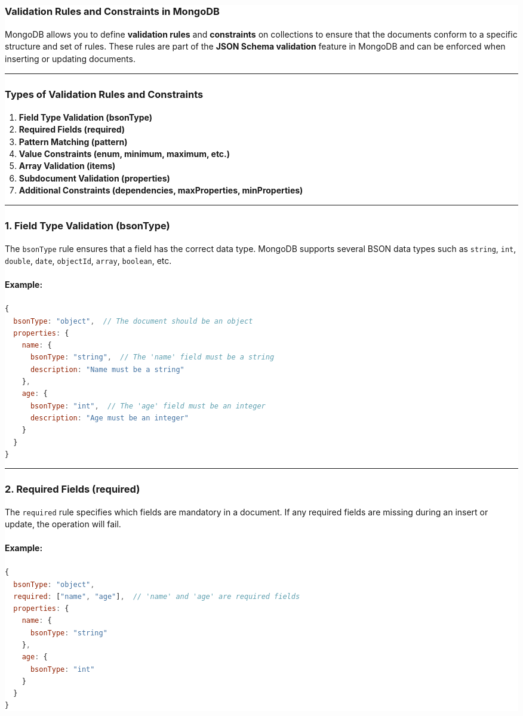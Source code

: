 ### **Validation Rules and Constraints in MongoDB**

MongoDB allows you to define **validation rules** and **constraints** on collections to ensure that the documents conform to a specific structure and set of rules. These rules are part of the **JSON Schema validation** feature in MongoDB and can be enforced when inserting or updating documents.

---

### **Types of Validation Rules and Constraints**

1. **Field Type Validation (bsonType)**
2. **Required Fields (required)**
3. **Pattern Matching (pattern)**
4. **Value Constraints (enum, minimum, maximum, etc.)**
5. **Array Validation (items)**
6. **Subdocument Validation (properties)**
7. **Additional Constraints (dependencies, maxProperties, minProperties)**

---

### **1. Field Type Validation (bsonType)**

The `bsonType` rule ensures that a field has the correct data type. MongoDB supports several BSON data types such as `string`, `int`, `double`, `date`, `objectId`, `array`, `boolean`, etc.

#### **Example:**

```javascript
{
  bsonType: "object",  // The document should be an object
  properties: {
    name: {
      bsonType: "string",  // The 'name' field must be a string
      description: "Name must be a string"
    },
    age: {
      bsonType: "int",  // The 'age' field must be an integer
      description: "Age must be an integer"
    }
  }
}
```

---

### **2. Required Fields (required)**

The `required` rule specifies which fields are mandatory in a document. If any required fields are missing during an insert or update, the operation will fail.

#### **Example:**

```javascript
{
  bsonType: "object",
  required: ["name", "age"],  // 'name' and 'age' are required fields
  properties: {
    name: {
      bsonType: "string"
    },
    age: {
      bsonType: "int"
    }
  }
}
```
